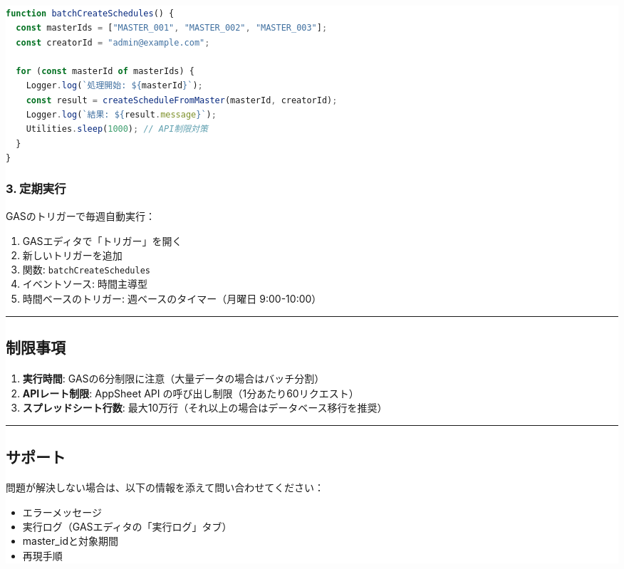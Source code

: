 ```javascript
function batchCreateSchedules() {
  const masterIds = ["MASTER_001", "MASTER_002", "MASTER_003"];
  const creatorId = "admin@example.com";

  for (const masterId of masterIds) {
    Logger.log(`処理開始: ${masterId}`);
    const result = createScheduleFromMaster(masterId, creatorId);
    Logger.log(`結果: ${result.message}`);
    Utilities.sleep(1000); // API制限対策
  }
}
```

### 3. 定期実行

GASのトリガーで毎週自動実行：

1. GASエディタで「トリガー」を開く
2. 新しいトリガーを追加
3. 関数: `batchCreateSchedules`
4. イベントソース: 時間主導型
5. 時間ベースのトリガー: 週ベースのタイマー（月曜日 9:00-10:00）

---

## 制限事項

1. **実行時間**: GASの6分制限に注意（大量データの場合はバッチ分割）
2. **APIレート制限**: AppSheet API の呼び出し制限（1分あたり60リクエスト）
3. **スプレッドシート行数**: 最大10万行（それ以上の場合はデータベース移行を推奨）

---

## サポート

問題が解決しない場合は、以下の情報を添えて問い合わせてください：

- エラーメッセージ
- 実行ログ（GASエディタの「実行ログ」タブ）
- master_idと対象期間
- 再現手順
